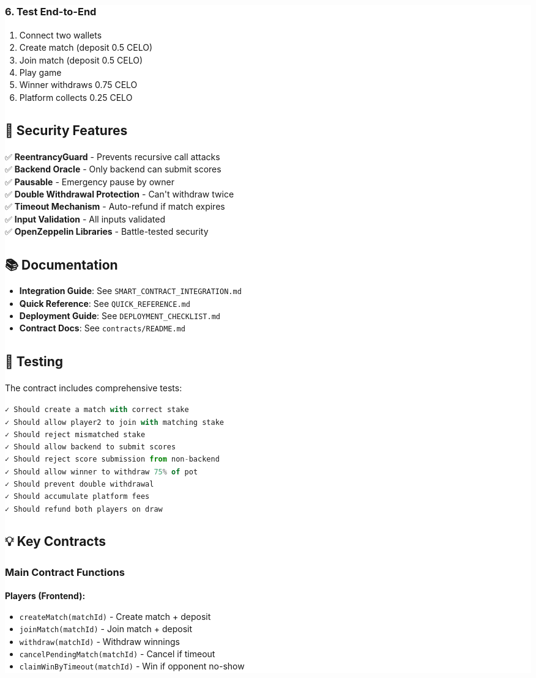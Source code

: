 ### 6. Test End-to-End

1. Connect two wallets
2. Create match (deposit 0.5 CELO)
3. Join match (deposit 0.5 CELO)
4. Play game
5. Winner withdraws 0.75 CELO
6. Platform collects 0.25 CELO

## 🔐 Security Features

✅ **ReentrancyGuard** - Prevents recursive call attacks  
✅ **Backend Oracle** - Only backend can submit scores  
✅ **Pausable** - Emergency pause by owner  
✅ **Double Withdrawal Protection** - Can't withdraw twice  
✅ **Timeout Mechanism** - Auto-refund if match expires  
✅ **Input Validation** - All inputs validated  
✅ **OpenZeppelin Libraries** - Battle-tested security

## 📚 Documentation

- **Integration Guide**: See `SMART_CONTRACT_INTEGRATION.md`
- **Quick Reference**: See `QUICK_REFERENCE.md`
- **Deployment Guide**: See `DEPLOYMENT_CHECKLIST.md`
- **Contract Docs**: See `contracts/README.md`

## 🧪 Testing

The contract includes comprehensive tests:

```javascript
✓ Should create a match with correct stake
✓ Should allow player2 to join with matching stake
✓ Should reject mismatched stake
✓ Should allow backend to submit scores
✓ Should reject score submission from non-backend
✓ Should allow winner to withdraw 75% of pot
✓ Should prevent double withdrawal
✓ Should accumulate platform fees
✓ Should refund both players on draw
```

## 💡 Key Contracts

### Main Contract Functions

**Players (Frontend):**

- `createMatch(matchId)` - Create match + deposit
- `joinMatch(matchId)` - Join match + deposit
- `withdraw(matchId)` - Withdraw winnings
- `cancelPendingMatch(matchId)` - Cancel if timeout
- `claimWinByTimeout(matchId)` - Win if opponent no-show
